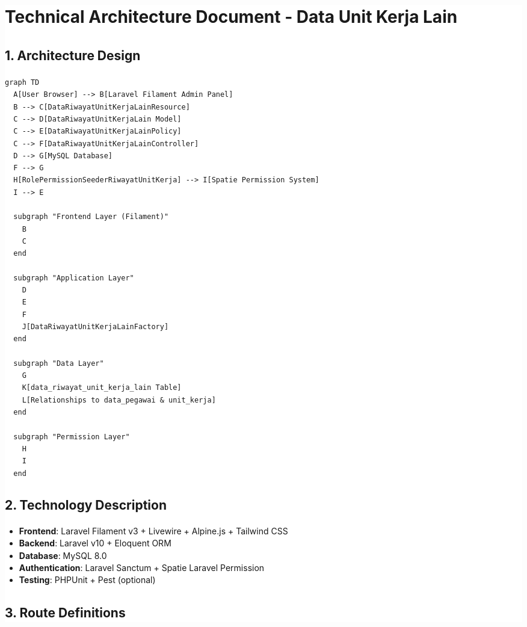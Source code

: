 # Technical Architecture Document - Data Unit Kerja Lain

## 1. Architecture Design

```mermaid
graph TD
  A[User Browser] --> B[Laravel Filament Admin Panel]
  B --> C[DataRiwayatUnitKerjaLainResource]
  C --> D[DataRiwayatUnitKerjaLain Model]
  C --> E[DataRiwayatUnitKerjaLainPolicy]
  C --> F[DataRiwayatUnitKerjaLainController]
  D --> G[MySQL Database]
  F --> G
  H[RolePermissionSeederRiwayatUnitKerja] --> I[Spatie Permission System]
  I --> E

  subgraph "Frontend Layer (Filament)"
    B
    C
  end

  subgraph "Application Layer"
    D
    E
    F
    J[DataRiwayatUnitKerjaLainFactory]
  end

  subgraph "Data Layer"
    G
    K[data_riwayat_unit_kerja_lain Table]
    L[Relationships to data_pegawai & unit_kerja]
  end

  subgraph "Permission Layer"
    H
    I
  end
```

## 2. Technology Description

- **Frontend**: Laravel Filament v3 + Livewire + Alpine.js + Tailwind CSS
- **Backend**: Laravel v10 + Eloquent ORM
- **Database**: MySQL 8.0
- **Authentication**: Laravel Sanctum + Spatie Laravel Permission
- **Testing**: PHPUnit + Pest (optional)

## 3. Route Definitions
